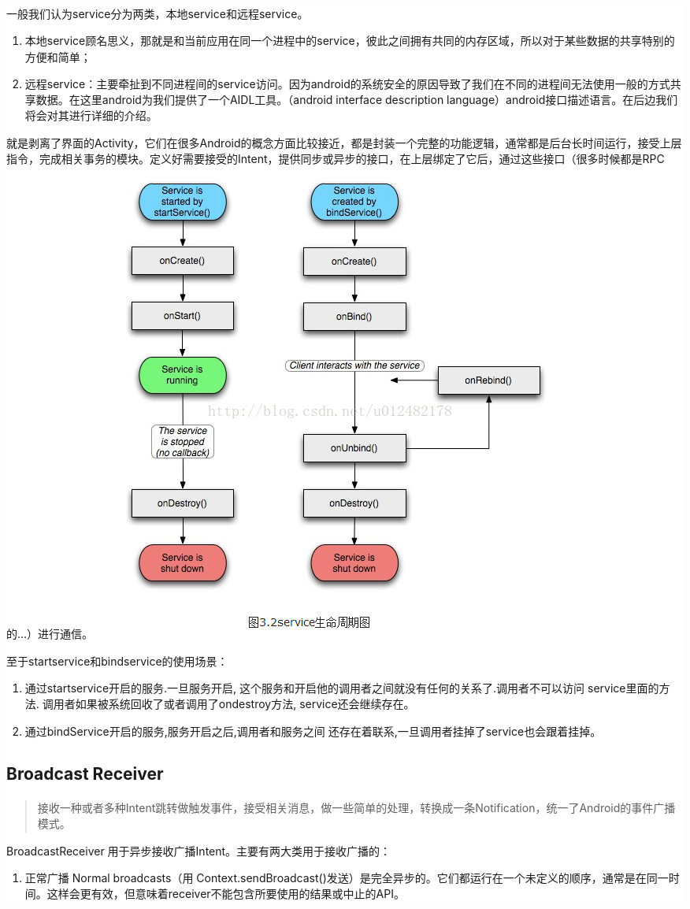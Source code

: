 一般我们认为service分为两类，本地service和远程service。
1. 本地service顾名思义，那就是和当前应用在同一个进程中的service，彼此之间拥有共同的内存区域，所以对于某些数据的共享特别的方便和简单；

2. 远程service：主要牵扯到不同进程间的service访问。因为android的系统安全的原因导致了我们在不同的进程间无法使用一般的方式共享数据。在这里android为我们提供了一个AIDL工具。（android interface description language）android接口描述语言。在后边我们将会对其进行详细的介绍。

就是剥离了界面的Activity，它们在很多Android的概念方面比较接近，都是封装一个完整的功能逻辑，通常都是后台长时间运行，接受上层指令，完成相关事务的模块。定义好需要接受的Intent，提供同步或异步的接口，在上层绑定了它后，通过这些接口（很多时候都是RPC的...）进行通信。
![](/images/2017/06/Service001.jpg)

至于startservice和bindservice的使用场景：
1. 通过startservice开启的服务.一旦服务开启, 这个服务和开启他的调用者之间就没有任何的关系了.调用者不可以访问 service里面的方法. 调用者如果被系统回收了或者调用了ondestroy方法, service还会继续存在。

2. 通过bindService开启的服务,服务开启之后,调用者和服务之间 还存在着联系,一旦调用者挂掉了service也会跟着挂掉。

## Broadcast Receiver
>接收一种或者多种Intent跳转做触发事件，接受相关消息，做一些简单的处理，转换成一条Notification，统一了Android的事件广播模式。

BroadcastReceiver 用于异步接收广播Intent。主要有两大类用于接收广播的：

1. 正常广播 Normal broadcasts（用 Context.sendBroadcast()发送）是完全异步的。它们都运行在一个未定义的顺序，通常是在同一时间。这样会更有效，但意味着receiver不能包含所要使用的结果或中止的API。
